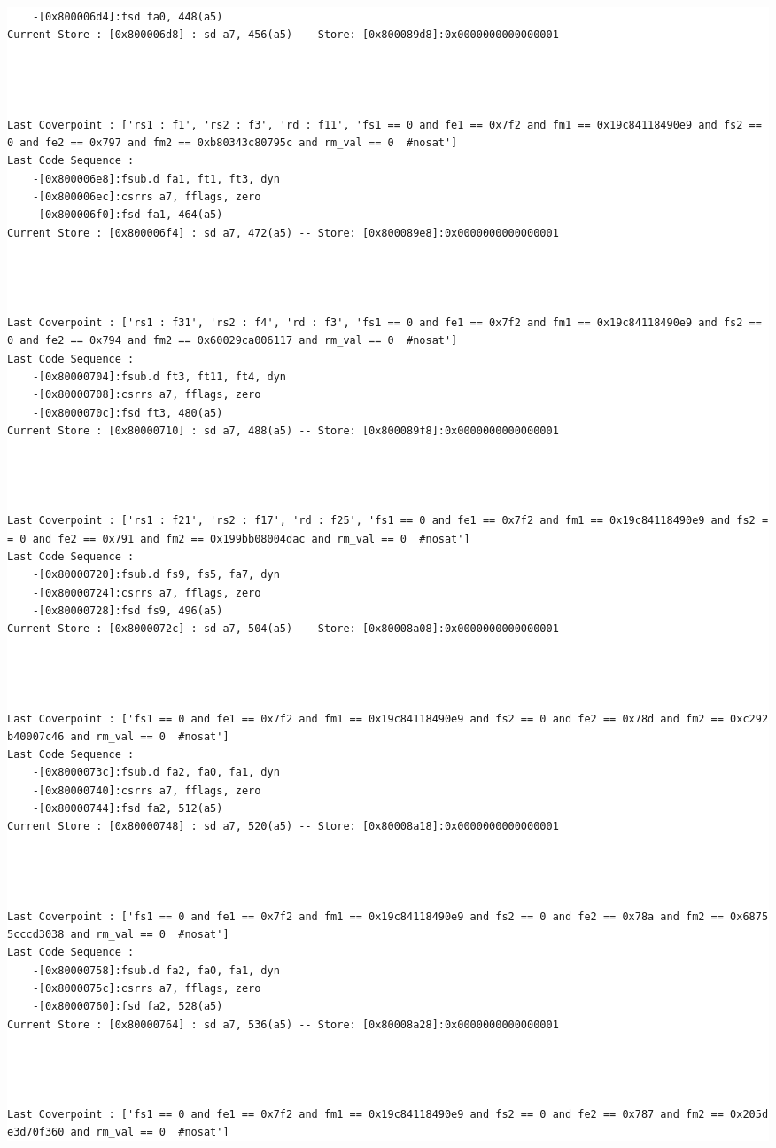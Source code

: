 ```
	-[0x800006d4]:fsd fa0, 448(a5)
Current Store : [0x800006d8] : sd a7, 456(a5) -- Store: [0x800089d8]:0x0000000000000001




Last Coverpoint : ['rs1 : f1', 'rs2 : f3', 'rd : f11', 'fs1 == 0 and fe1 == 0x7f2 and fm1 == 0x19c84118490e9 and fs2 == 0 and fe2 == 0x797 and fm2 == 0xb80343c80795c and rm_val == 0  #nosat']
Last Code Sequence : 
	-[0x800006e8]:fsub.d fa1, ft1, ft3, dyn
	-[0x800006ec]:csrrs a7, fflags, zero
	-[0x800006f0]:fsd fa1, 464(a5)
Current Store : [0x800006f4] : sd a7, 472(a5) -- Store: [0x800089e8]:0x0000000000000001




Last Coverpoint : ['rs1 : f31', 'rs2 : f4', 'rd : f3', 'fs1 == 0 and fe1 == 0x7f2 and fm1 == 0x19c84118490e9 and fs2 == 0 and fe2 == 0x794 and fm2 == 0x60029ca006117 and rm_val == 0  #nosat']
Last Code Sequence : 
	-[0x80000704]:fsub.d ft3, ft11, ft4, dyn
	-[0x80000708]:csrrs a7, fflags, zero
	-[0x8000070c]:fsd ft3, 480(a5)
Current Store : [0x80000710] : sd a7, 488(a5) -- Store: [0x800089f8]:0x0000000000000001




Last Coverpoint : ['rs1 : f21', 'rs2 : f17', 'rd : f25', 'fs1 == 0 and fe1 == 0x7f2 and fm1 == 0x19c84118490e9 and fs2 == 0 and fe2 == 0x791 and fm2 == 0x199bb08004dac and rm_val == 0  #nosat']
Last Code Sequence : 
	-[0x80000720]:fsub.d fs9, fs5, fa7, dyn
	-[0x80000724]:csrrs a7, fflags, zero
	-[0x80000728]:fsd fs9, 496(a5)
Current Store : [0x8000072c] : sd a7, 504(a5) -- Store: [0x80008a08]:0x0000000000000001




Last Coverpoint : ['fs1 == 0 and fe1 == 0x7f2 and fm1 == 0x19c84118490e9 and fs2 == 0 and fe2 == 0x78d and fm2 == 0xc292b40007c46 and rm_val == 0  #nosat']
Last Code Sequence : 
	-[0x8000073c]:fsub.d fa2, fa0, fa1, dyn
	-[0x80000740]:csrrs a7, fflags, zero
	-[0x80000744]:fsd fa2, 512(a5)
Current Store : [0x80000748] : sd a7, 520(a5) -- Store: [0x80008a18]:0x0000000000000001




Last Coverpoint : ['fs1 == 0 and fe1 == 0x7f2 and fm1 == 0x19c84118490e9 and fs2 == 0 and fe2 == 0x78a and fm2 == 0x68755cccd3038 and rm_val == 0  #nosat']
Last Code Sequence : 
	-[0x80000758]:fsub.d fa2, fa0, fa1, dyn
	-[0x8000075c]:csrrs a7, fflags, zero
	-[0x80000760]:fsd fa2, 528(a5)
Current Store : [0x80000764] : sd a7, 536(a5) -- Store: [0x80008a28]:0x0000000000000001




Last Coverpoint : ['fs1 == 0 and fe1 == 0x7f2 and fm1 == 0x19c84118490e9 and fs2 == 0 and fe2 == 0x787 and fm2 == 0x205de3d70f360 and rm_val == 0  #nosat']
```